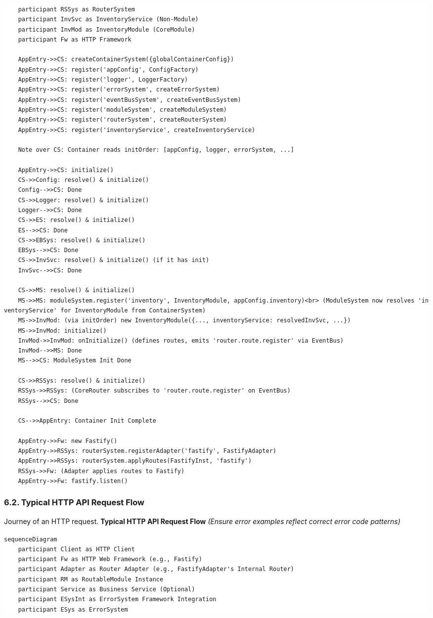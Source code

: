 ```mermaid
    participant RSSys as RouterSystem
    participant InvSvc as InventoryService (Non-Module)
    participant InvMod as InventoryModule (CoreModule)
    participant Fw as HTTP Framework

    AppEntry->>CS: createContainerSystem({globalContainerConfig})
    AppEntry->>CS: register('appConfig', ConfigFactory)
    AppEntry->>CS: register('logger', LoggerFactory)
    AppEntry->>CS: register('errorSystem', createErrorSystem)
    AppEntry->>CS: register('eventBusSystem', createEventBusSystem)
    AppEntry->>CS: register('moduleSystem', createModuleSystem)
    AppEntry->>CS: register('routerSystem', createRouterSystem)
    AppEntry->>CS: register('inventoryService', createInventoryService)

    Note over CS: Container reads initOrder: [appConfig, logger, errorSystem, ...]

    AppEntry->>CS: initialize()
    CS->>Config: resolve() & initialize()
    Config-->>CS: Done
    CS->>Logger: resolve() & initialize()
    Logger-->>CS: Done
    CS->>ES: resolve() & initialize()
    ES-->>CS: Done
    CS->>EBSys: resolve() & initialize()
    EBSys-->>CS: Done
    CS->>InvSvc: resolve() & initialize() (if it has init)
    InvSvc-->>CS: Done
    
    CS->>MS: resolve() & initialize()
    MS->>MS: moduleSystem.register('inventory', InventoryModule, appConfig.inventory)<br> (ModuleSystem now resolves 'inventoryService' for InventoryModule from ContainerSystem)
    MS->>InvMod: (via initOrder) new InventoryModule({..., inventoryService: resolvedInvSvc, ...})
    MS->>InvMod: initialize()
    InvMod->>InvMod: onInitialize() (defines routes, emits 'router.route.register' via EventBus)
    InvMod-->>MS: Done
    MS-->>CS: ModuleSystem Init Done

    CS->>RSSys: resolve() & initialize()
    RSSys->>RSSys: (CoreRouter subscribes to 'router.route.register' on EventBus)
    RSSys-->>CS: Done
    
    CS-->>AppEntry: Container Init Complete

    AppEntry->>Fw: new Fastify()
    AppEntry->>RSSys: routerSystem.registerAdapter('fastify', FastifyAdapter)
    AppEntry->>RSSys: routerSystem.applyRoutes(FastifyInst, 'fastify')
    RSSys->>Fw: (Adapter applies routes to Fastify)
    AppEntry->>Fw: fastify.listen()
```

### 6.2. Typical HTTP API Request Flow
Journey of an HTTP request.
**Typical HTTP API Request Flow**
*(Ensure error examples reflect correct error code patterns)*
```mermaid
sequenceDiagram
    participant Client as HTTP Client
    participant Fw as HTTP Web Framework (e.g., Fastify)
    participant Adapter as Router Adapter (e.g., FastifyAdapter's Internal Router)
    participant RM as RoutableModule Instance
    participant Service as Business Service (Optional)
    participant ESysInt as ErrorSystem Framework Integration
    participant ESys as ErrorSystem
```
